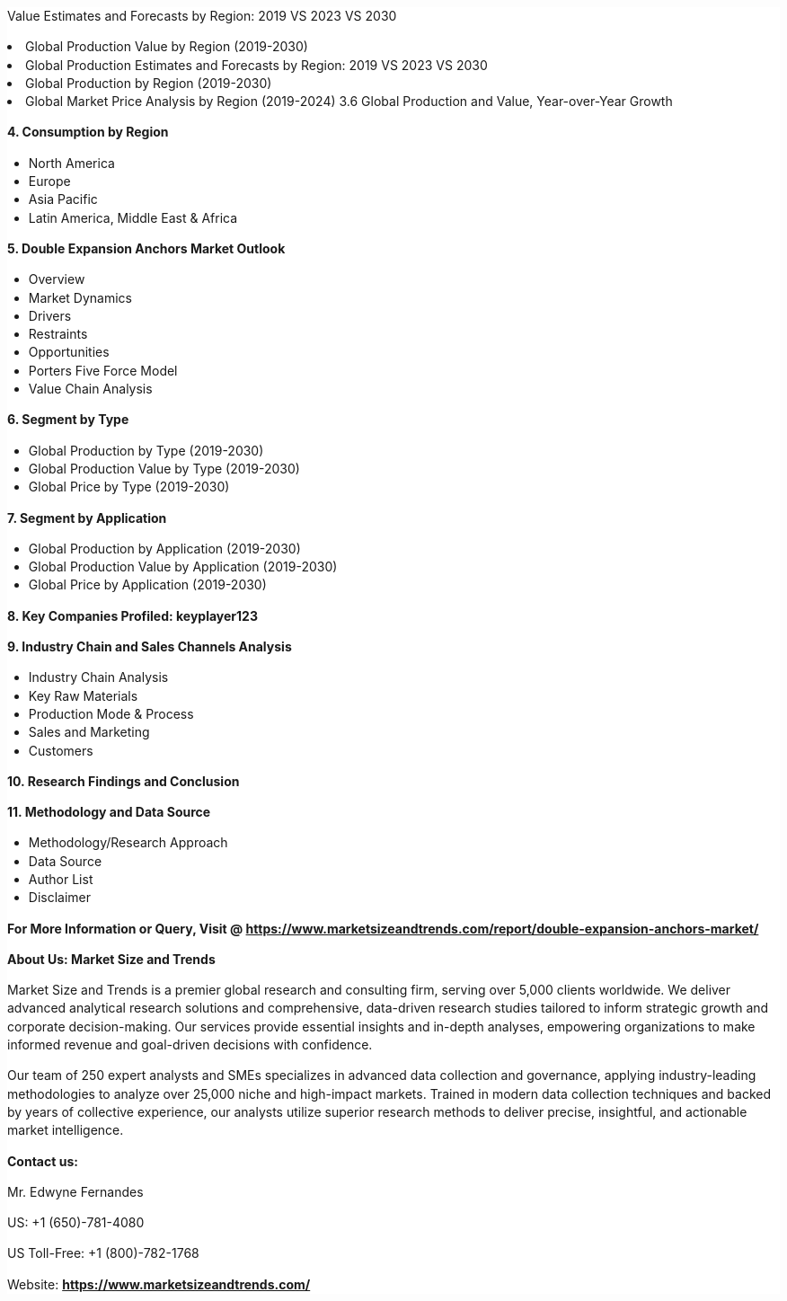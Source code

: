 Value Estimates and Forecasts by Region: 2019 VS 2023 VS 2030</li><li>Global Production Value by Region (2019-2030)</li><li>Global Production Estimates and Forecasts by Region: 2019 VS 2023 VS 2030</li><li>Global Production by Region (2019-2030)</li><li>Global Market Price Analysis by Region (2019-2024) 3.6 Global Production and Value, Year-over-Year Growth</li></ul><p><strong>4. Consumption by Region</strong></p><ul><li>North America</li><li>Europe</li><li>Asia Pacific</li><li>Latin America, Middle East &amp; Africa</li></ul><p><strong>5. Double Expansion Anchors Market Outlook</strong></p><ul><li>Overview</li><li>Market Dynamics</li><li>Drivers</li><li>Restraints</li><li>Opportunities</li><li>Porters Five Force Model</li><li>Value Chain Analysis&nbsp;</li></ul><p><strong>6. Segment by Type</strong></p><ul><li>Global Production by Type (2019-2030)</li><li>Global Production Value by Type (2019-2030)</li><li>Global Price by Type (2019-2030)</li></ul><p><strong>7. Segment by Application</strong></p><ul><li>Global Production by Application (2019-2030)</li><li>Global Production Value by Application (2019-2030)</li><li>Global Price by Application (2019-2030)</li></ul><p><strong>8. Key Companies Profiled: keyplayer123</strong></p><p><strong>9. Industry Chain and Sales Channels Analysis</strong></p><ul><li>Industry Chain Analysis</li><li>Key Raw Materials</li><li>Production Mode &amp; Process</li><li>Sales and Marketing</li><li>Customers</li></ul><p><strong>10. Research Findings and Conclusion</strong></p><p><strong>11. Methodology and Data Source</strong></p><ul><li>Methodology/Research Approach</li><li>Data Source</li><li>Author List</li><li>Disclaimer</li></ul></p><p><strong>For More Information or Query, Visit @ <a href="https://www.marketsizeandtrends.com/report/double-expansion-anchors-market/">https://www.marketsizeandtrends.com/report/double-expansion-anchors-market/</a></strong></p><p><strong>About Us: Market Size and Trends</strong></p><p>Market Size and Trends is a premier global research and consulting firm, serving over 5,000 clients worldwide. We deliver advanced analytical research solutions and comprehensive, data-driven research studies tailored to inform strategic growth and corporate decision-making. Our services provide essential insights and in-depth analyses, empowering organizations to make informed revenue and goal-driven decisions with confidence.</p><p>Our team of 250 expert analysts and SMEs specializes in advanced data collection and governance, applying industry-leading methodologies to analyze over 25,000 niche and high-impact markets. Trained in modern data collection techniques and backed by years of collective experience, our analysts utilize superior research methods to deliver precise, insightful, and actionable market intelligence.</p><p><strong>Contact us:</strong></p><p>Mr. Edwyne Fernandes</p><p>US: +1 (650)-781-4080</p><p>US Toll-Free: +1 (800)-782-1768</p><p>Website: <strong><a href="https://www.marketsizeandtrends.com/">https://www.marketsizeandtrends.com/</a></strong></p>
